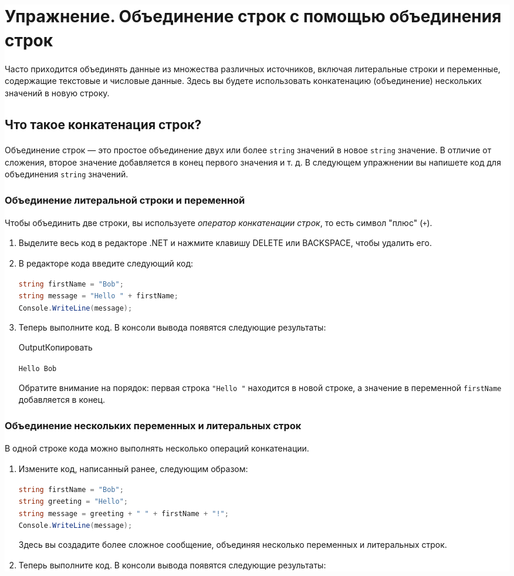 
# Упражнение. Объединение строк с помощью объединения строк
Часто приходится объединять данные из множества различных источников, включая литеральные строки и переменные, содержащие текстовые и числовые данные. Здесь вы будете использовать конкатенацию (объединение) нескольких значений в новую строку.

## Что такое конкатенация строк?

Объединение строк — это простое объединение двух или более  `string`  значений в новое  `string`  значение. В отличие от сложения, второе значение добавляется в конец первого значения и т. д. В следующем упражнении вы напишете код для объединения  `string`  значений.

### Объединение литеральной строки и переменной

Чтобы объединить две строки, вы используете  _оператор конкатенации строк_, то есть символ "плюс" (`+`).

1.  Выделите весь код в редакторе .NET и нажмите клавишу  DELETE  или  BACKSPACE, чтобы удалить его.
    
2.  В редакторе кода введите следующий код:
    
    ```c#
    string firstName = "Bob";
    string message = "Hello " + firstName;
    Console.WriteLine(message);    
    ```
    
3.  Теперь выполните код. В консоли вывода появятся следующие результаты:
    
    OutputКопировать
    
    ```
    Hello Bob    
    ```
    
    Обратите внимание на порядок: первая строка  `"Hello "`  находится в новой строке, а значение в переменной  `firstName`  добавляется в конец.
    

### Объединение нескольких переменных и литеральных строк

В одной строке кода можно выполнять несколько операций конкатенации.

1.  Измените код, написанный ранее, следующим образом:
    
    ```c#
    string firstName = "Bob";
    string greeting = "Hello";
    string message = greeting + " " + firstName + "!";
    Console.WriteLine(message);    
    ```
    
    Здесь вы создадите более сложное сообщение, объединяя несколько переменных и литеральных строк.
    
2.  Теперь выполните код. В консоли вывода появятся следующие результаты:
    